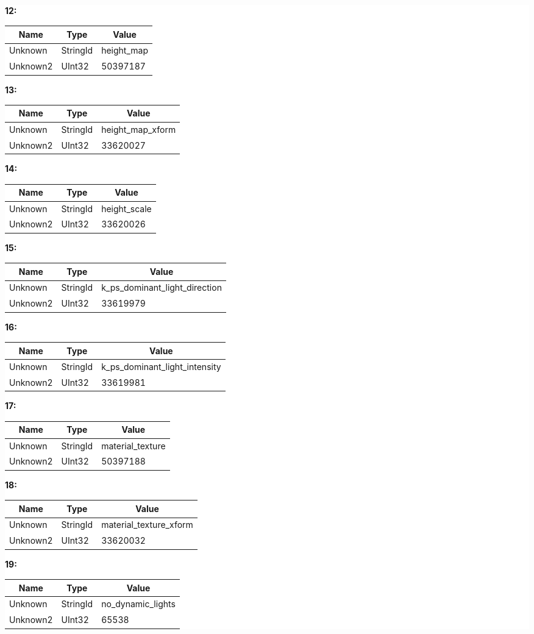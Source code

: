 
**12:**

Name	| Type	| Value
---	|---	|---	|
Unknown	|StringId	|height_map
Unknown2	|UInt32	|50397187


**13:**

Name	| Type	| Value
---	|---	|---	|
Unknown	|StringId	|height_map_xform
Unknown2	|UInt32	|33620027


**14:**

Name	| Type	| Value
---	|---	|---	|
Unknown	|StringId	|height_scale
Unknown2	|UInt32	|33620026


**15:**

Name	| Type	| Value
---	|---	|---	|
Unknown	|StringId	|k_ps_dominant_light_direction
Unknown2	|UInt32	|33619979


**16:**

Name	| Type	| Value
---	|---	|---	|
Unknown	|StringId	|k_ps_dominant_light_intensity
Unknown2	|UInt32	|33619981


**17:**

Name	| Type	| Value
---	|---	|---	|
Unknown	|StringId	|material_texture
Unknown2	|UInt32	|50397188


**18:**

Name	| Type	| Value
---	|---	|---	|
Unknown	|StringId	|material_texture_xform
Unknown2	|UInt32	|33620032


**19:**

Name	| Type	| Value
---	|---	|---	|
Unknown	|StringId	|no_dynamic_lights
Unknown2	|UInt32	|65538
